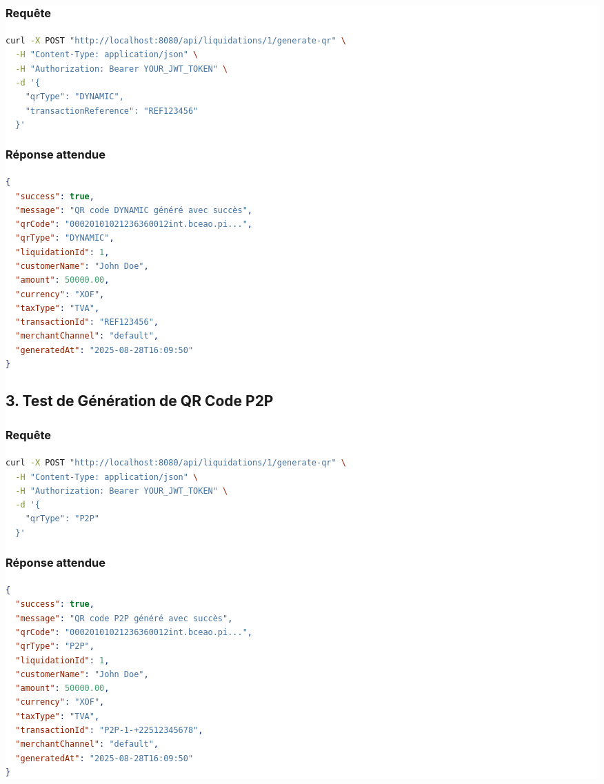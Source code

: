 ### Requête
```bash
curl -X POST "http://localhost:8080/api/liquidations/1/generate-qr" \
  -H "Content-Type: application/json" \
  -H "Authorization: Bearer YOUR_JWT_TOKEN" \
  -d '{
    "qrType": "DYNAMIC",
    "transactionReference": "REF123456"
  }'
```

### Réponse attendue
```json
{
  "success": true,
  "message": "QR code DYNAMIC généré avec succès",
  "qrCode": "00020101021236360012int.bceao.pi...",
  "qrType": "DYNAMIC",
  "liquidationId": 1,
  "customerName": "John Doe",
  "amount": 50000.00,
  "currency": "XOF",
  "taxType": "TVA",
  "transactionId": "REF123456",
  "merchantChannel": "default",
  "generatedAt": "2025-08-28T16:09:50"
}
```

## 3. Test de Génération de QR Code P2P

### Requête
```bash
curl -X POST "http://localhost:8080/api/liquidations/1/generate-qr" \
  -H "Content-Type: application/json" \
  -H "Authorization: Bearer YOUR_JWT_TOKEN" \
  -d '{
    "qrType": "P2P"
  }'
```

### Réponse attendue
```json
{
  "success": true,
  "message": "QR code P2P généré avec succès",
  "qrCode": "00020101021236360012int.bceao.pi...",
  "qrType": "P2P",
  "liquidationId": 1,
  "customerName": "John Doe",
  "amount": 50000.00,
  "currency": "XOF",
  "taxType": "TVA",
  "transactionId": "P2P-1-+22512345678",
  "merchantChannel": "default",
  "generatedAt": "2025-08-28T16:09:50"
}
```
